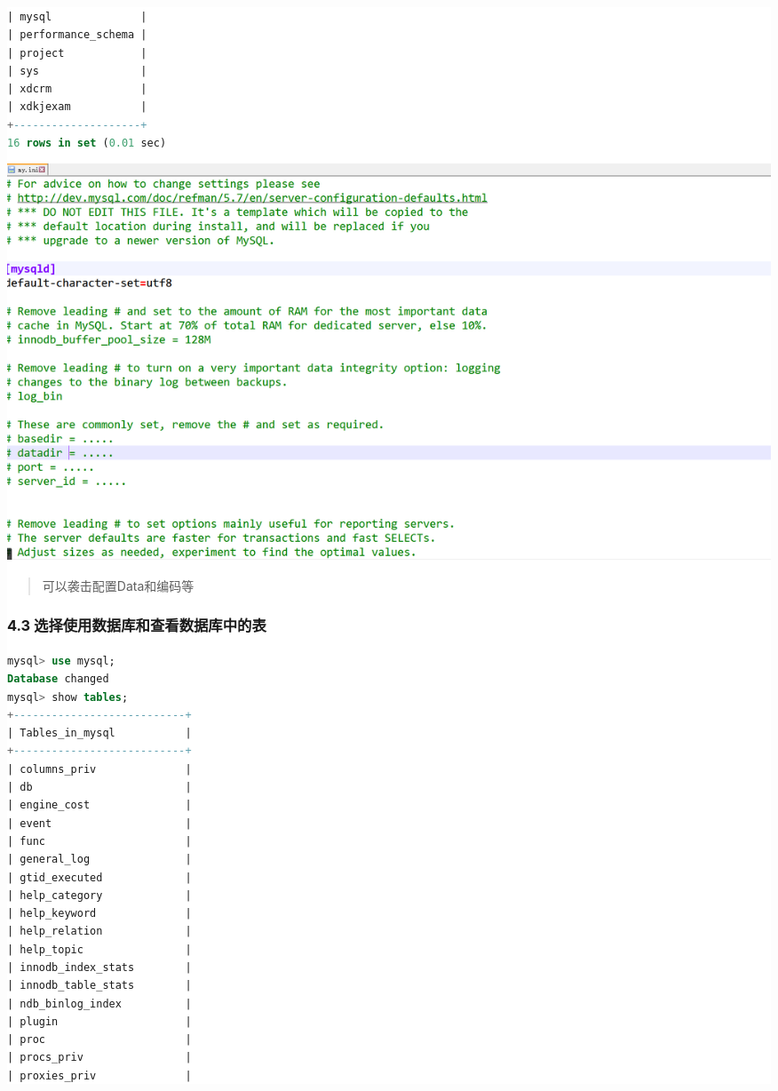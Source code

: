 ```sql
| mysql              |     
| performance_schema |     
| project            |     
| sys                |     
| xdcrm              |     
| xdkjexam           |     
+--------------------+     
16 rows in set (0.01 sec)  
```

![image-20210106111208622](_media/image-20210106111208622.png)

> 可以袭击配置Data和编码等

### 4.3 选择使用数据库和查看数据库中的表

```sql
mysql> use mysql;
Database changed
mysql> show tables;
+---------------------------+
| Tables_in_mysql           |
+---------------------------+
| columns_priv              |
| db                        |
| engine_cost               |
| event                     |
| func                      |
| general_log               |
| gtid_executed             |
| help_category             |
| help_keyword              |
| help_relation             |
| help_topic                |
| innodb_index_stats        |
| innodb_table_stats        |
| ndb_binlog_index          |
| plugin                    |
| proc                      |
| procs_priv                |
| proxies_priv              |
```